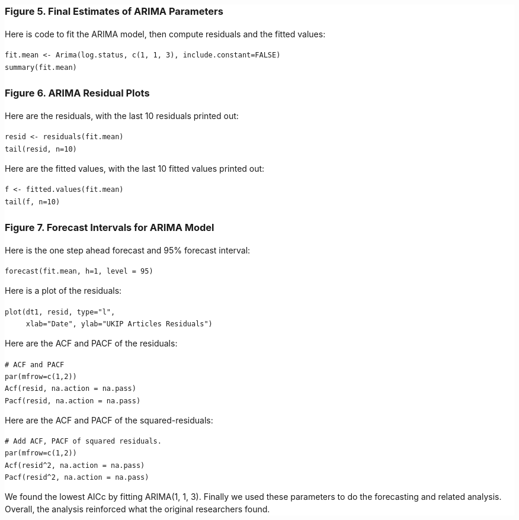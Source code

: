 ### Figure 5. Final Estimates of ARIMA Parameters

Here is code to fit the ARIMA model, then compute residuals and the fitted values:

```{r}
fit.mean <- Arima(log.status, c(1, 1, 3), include.constant=FALSE)
summary(fit.mean)
```

### Figure 6. ARIMA Residual Plots

Here are the residuals, with the last 10 residuals printed out:
```{r}
resid <- residuals(fit.mean)
tail(resid, n=10)
```


Here are the fitted values, with the last 10 fitted values printed out:
```{r}
f <- fitted.values(fit.mean)
tail(f, n=10)
```

### Figure 7. Forecast Intervals for ARIMA Model
Here is the one step ahead forecast and 95% forecast interval:

```{r}
forecast(fit.mean, h=1, level = 95)
```

Here is a plot of the residuals:

```{r fig-7a}
plot(dt1, resid, type="l",
     xlab="Date", ylab="UKIP Articles Residuals")
```

Here are the ACF and PACF of the residuals:

```{r fig.width=12, fig.height=6}
# ACF and PACF
par(mfrow=c(1,2))
Acf(resid, na.action = na.pass)
Pacf(resid, na.action = na.pass)
```

Here are the ACF and PACF of the squared-residuals:

```{r fig.width=12, fig.height=6}
# Add ACF, PACF of squared residuals.
par(mfrow=c(1,2))
Acf(resid^2, na.action = na.pass)
Pacf(resid^2, na.action = na.pass)
```

We found the lowest AICc by fitting ARIMA(1, 1, 3). Finally we used these parameters to do the forecasting and related analysis. Overall, the analysis reinforced what the original researchers found.

